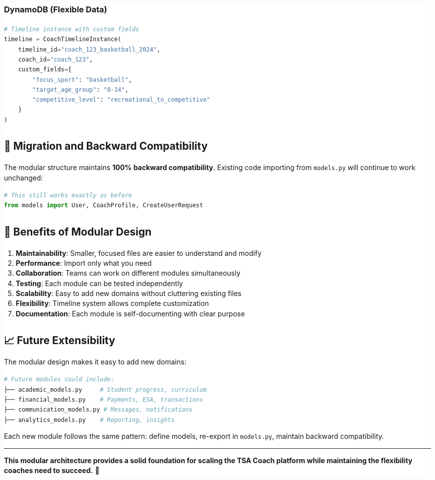 ### DynamoDB (Flexible Data)
```python
# Timeline instance with custom fields
timeline = CoachTimelineInstance(
    timeline_id="coach_123_basketball_2024",
    coach_id="coach_123",
    custom_fields={
        "focus_sport": "basketball",
        "target_age_group": "8-14",
        "competitive_level": "recreational_to_competitive"
    }
)
```

## 🔄 Migration and Backward Compatibility

The modular structure maintains **100% backward compatibility**. Existing code importing from `models.py` will continue to work unchanged:

```python
# This still works exactly as before
from models import User, CoachProfile, CreateUserRequest
```

## 🎯 Benefits of Modular Design

1. **Maintainability**: Smaller, focused files are easier to understand and modify
2. **Performance**: Import only what you need
3. **Collaboration**: Teams can work on different modules simultaneously
4. **Testing**: Each module can be tested independently
5. **Scalability**: Easy to add new domains without cluttering existing files
6. **Flexibility**: Timeline system allows complete customization
7. **Documentation**: Each module is self-documenting with clear purpose

## 📈 Future Extensibility

The modular design makes it easy to add new domains:

```python
# Future modules could include:
├── academic_models.py     # Student progress, curriculum
├── financial_models.py    # Payments, ESA, transactions
├── communication_models.py # Messages, notifications
├── analytics_models.py    # Reporting, insights
```

Each new module follows the same pattern: define models, re-export in `models.py`, maintain backward compatibility.

---

**This modular architecture provides a solid foundation for scaling the TSA Coach platform while maintaining the flexibility coaches need to succeed.** 🚀 
